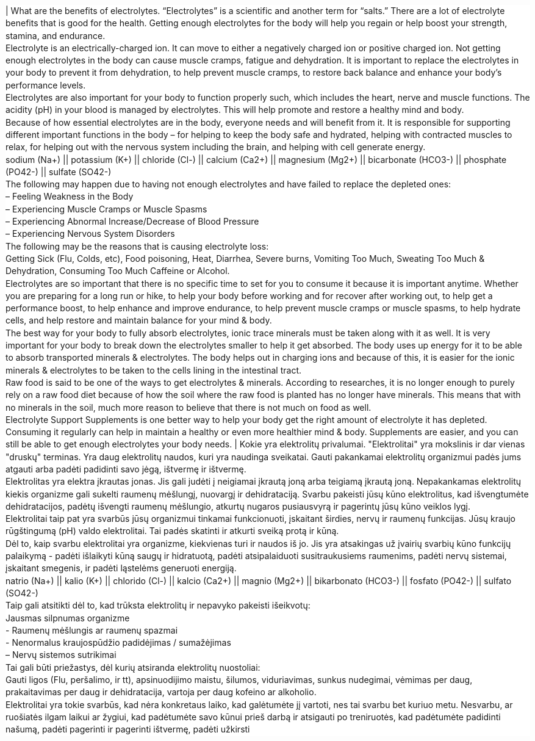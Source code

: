 | What are the benefits of electrolytes. “Electrolytes” is a scientific and another term for “salts.” There are a lot of electrolyte benefits that is good for the health. Getting enough electrolytes for the body will help you regain or help boost your strength, stamina, and endurance.<br/>Electrolyte is an electrically-charged ion. It can move to either a negatively charged ion or positive charged ion. Not getting enough electrolytes in the body can cause muscle cramps, fatigue and dehydration. It is important to replace the electrolytes in your body to prevent it from dehydration, to help prevent muscle cramps, to restore back balance and enhance your body’s performance levels.<br/>Electrolytes are also important for your body to function properly such, which includes the heart, nerve and muscle functions. The acidity (pH) in your blood is managed by electrolytes. This will help promote and restore a healthy mind and body.<br/>Because of how essential electrolytes are in the body, everyone needs and will benefit from it. It is responsible for supporting different important functions in the body – for helping to keep the body safe and hydrated, helping with contracted muscles to relax, for helping out with the nervous system including the brain, and helping with cell generate energy.<br/>sodium (Na+) &#124;&#124; potassium (K+) &#124;&#124; chloride (Cl-) &#124;&#124; calcium (Ca2+) &#124;&#124; magnesium (Mg2+) &#124;&#124; bicarbonate (HCO3-) &#124;&#124; phosphate (PO42-) &#124;&#124; sulfate (SO42-)<br/>The following may happen due to having not enough electrolytes and have failed to replace the depleted ones:<br/>– Feeling Weakness in the Body<br/>– Experiencing Muscle Cramps or Muscle Spasms<br/>– Experiencing Abnormal Increase/Decrease of Blood Pressure<br/>– Experiencing Nervous System Disorders<br/>The following may be the reasons that is causing electrolyte loss:<br/>Getting Sick (Flu, Colds, etc), Food poisoning, Heat, Diarrhea, Severe burns, Vomiting Too Much, Sweating Too Much & Dehydration, Consuming Too Much Caffeine or Alcohol.<br/>Electrolytes are so important that there is no specific time to set for you to consume it because it is important anytime. Whether you are preparing for a long run or hike, to help your body before working and for recover after working out, to help get a performance boost, to help enhance and improve endurance, to help prevent muscle cramps or muscle spasms, to help hydrate cells, and help restore and maintain balance for your mind & body.<br/>The best way for your body to fully absorb electrolytes, ionic trace minerals must be taken along with it as well. It is very important for your body to break down the electrolytes smaller to help it get absorbed. The body uses up energy for it to be able to absorb transported minerals & electrolytes. The body helps out in charging ions and because of this, it is easier for the ionic minerals & electrolytes to be taken to the cells lining in the intestinal tract.<br/>Raw food is said to be one of the ways to get electrolytes & minerals. According to researches, it is no longer enough to purely rely on a raw food diet because of how the soil where the raw food is planted has no longer have minerals. This means that with no minerals in the soil, much more reason to believe that there is not much on food as well.<br/>Electrolyte Support Supplements is one better way to help your body get the right amount of electrolyte it has depleted. Consuming it regularly can help in maintain a healthy or even more healthier mind & body. Supplements are easier, and you can still be able to get enough electrolytes your body needs. | Kokie yra elektrolitų privalumai. "Elektrolitai" yra mokslinis ir dar vienas "druskų" terminas. Yra daug elektrolitų naudos, kuri yra naudinga sveikatai. Gauti pakankamai elektrolitų organizmui padės jums atgauti arba padėti padidinti savo jėgą, ištvermę ir ištvermę.<br/>Elektrolitas yra elektra įkrautas jonas. Jis gali judėti į neigiamai įkrautą joną arba teigiamą įkrautą joną. Nepakankamas elektrolitų kiekis organizme gali sukelti raumenų mėšlungį, nuovargį ir dehidrataciją. Svarbu pakeisti jūsų kūno elektrolitus, kad išvengtumėte dehidratacijos, padėtų išvengti raumenų mėšlungio, atkurtų nugaros pusiausvyrą ir pagerintų jūsų kūno veiklos lygį.<br/>Elektrolitai taip pat yra svarbūs jūsų organizmui tinkamai funkcionuoti, įskaitant širdies, nervų ir raumenų funkcijas. Jūsų kraujo rūgštingumą (pH) valdo elektrolitai. Tai padės skatinti ir atkurti sveiką protą ir kūną.<br/>Dėl to, kaip svarbu elektrolitai yra organizme, kiekvienas turi ir naudos iš jo. Jis yra atsakingas už įvairių svarbių kūno funkcijų palaikymą - padėti išlaikyti kūną saugų ir hidratuotą, padėti atsipalaiduoti susitraukusiems raumenims, padėti nervų sistemai, įskaitant smegenis, ir padėti ląstelėms generuoti energiją.<br/>natrio (Na+) &#124;&#124; kalio (K+) &#124;&#124; chlorido (Cl-) &#124;&#124; kalcio (Ca2+) &#124;&#124; magnio (Mg2+) &#124;&#124; bikarbonato (HCO3-) &#124;&#124; fosfato (PO42-) &#124;&#124; sulfato (SO42-)<br/>Taip gali atsitikti dėl to, kad trūksta elektrolitų ir nepavyko pakeisti išeikvotų:<br/>Jausmas silpnumas organizme<br/>- Raumenų mėšlungis ar raumenų spazmai<br/>- Nenormalus kraujospūdžio padidėjimas / sumažėjimas<br/>– Nervų sistemos sutrikimai<br/>Tai gali būti priežastys, dėl kurių atsiranda elektrolitų nuostoliai:<br/>Gauti ligos (Flu, peršalimo, ir tt), apsinuodijimo maistu, šilumos, viduriavimas, sunkus nudegimai, vėmimas per daug, prakaitavimas per daug ir dehidratacija, vartoja per daug kofeino ar alkoholio.<br/>Elektrolitai yra tokie svarbūs, kad nėra konkretaus laiko, kad galėtumėte jį vartoti, nes tai svarbu bet kuriuo metu. Nesvarbu, ar ruošiatės ilgam laikui ar žygiui, kad padėtumėte savo kūnui prieš darbą ir atsigauti po treniruotės, kad padėtumėte padidinti našumą, padėti pagerinti ir pagerinti ištvermę, padėti užkirsti